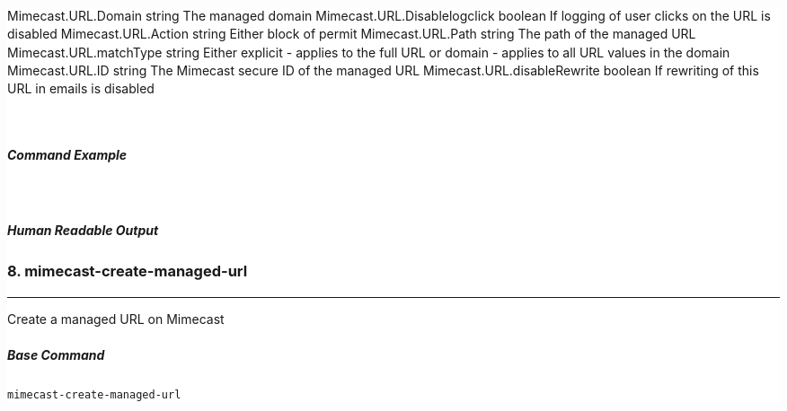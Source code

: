  <tbody>
    <tr>
      <td>Mimecast.URL.Domain</td>
      <td>string</td>
      <td>The managed domain</td>
    </tr>
    <tr>
      <td>Mimecast.URL.Disablelogclick</td>
      <td>boolean</td>
      <td>If logging of user clicks on the URL is disabled</td>
    </tr>
    <tr>
      <td>Mimecast.URL.Action</td>
      <td>string</td>
      <td>Either block of permit</td>
    </tr>
    <tr>
      <td>Mimecast.URL.Path</td>
      <td>string</td>
      <td>The path of the managed URL</td>
    </tr>
    <tr>
      <td>Mimecast.URL.matchType</td>
      <td>string</td>
      <td>Either explicit - applies to the full URL or domain - applies to all URL values in the domain</td>
    </tr>
    <tr>
      <td>Mimecast.URL.ID</td>
      <td>string</td>
      <td>The Mimecast secure ID of the managed URL</td>
    </tr>
    <tr>
      <td>Mimecast.URL.disableRewrite</td>
      <td>boolean</td>
      <td>If rewriting of this URL in emails is disabled</td>
    </tr>
  </tbody>
</table>

<p>&nbsp;</p>
<h5>Command Example</h5>
<p>
  <code> </code>
</p>

<h5>Human Readable Output</h5>
<p>



</p>

<h3 id="mimecast-create-managed-url">8. mimecast-create-managed-url</h3>
<hr>
<p>Create a managed URL on Mimecast</p>
<h5>Base Command</h5>
<p>
  <code>mimecast-create-managed-url</code>
</p>
